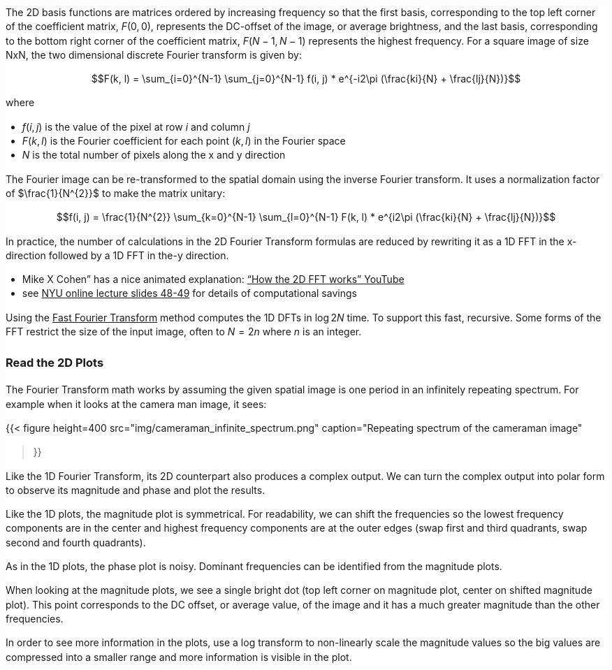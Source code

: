 The 2D basis functions are matrices ordered by increasing frequency so that the first basis, corresponding to the top left corner of the coefficient matrix, $F(0, 0)$, represents the DC-offset of the image, or average brightness, and the last basis, corresponding to the bottom right corner of the coefficient matrix, $F(N-1, N-1)$ represents the highest frequency. For a square image of size NxN, the two dimensional discrete Fourier transform is given by:

 $$F(k, l) = \sum_{i=0}^{N-1} \sum_{j=0}^{N-1} f(i, j) * e^{-i2\pi (\frac{ki}{N} + \frac{lj}{N})}$$

where
* $f(i, j)$ is the value of the pixel at row $i$ and column $j$
* $F(k, l)$ is the Fourier coefficient for each point $(k, l)$ in the Fourier space
* $N$ is the total number of pixels along the x and y direction

The Fourier image can be re-transformed to the spatial domain using the inverse Fourier transform. It uses a normalization factor of $\frac{1}{N^{2}}$ to make the matrix unitary:

 $$f(i, j) = \frac{1}{N^{2}} \sum_{k=0}^{N-1} \sum_{l=0}^{N-1} F(k, l) * e^{i2\pi (\frac{ki}{N} + \frac{lj}{N})}$$

 In practice, the number of calculations in the 2D Fourier Transform formulas are reduced by rewriting it as a 1D FFT in the x-direction followed by a 1D FFT in the-y direction.
* Mike X Cohen” has a nice animated explanation: [“How the 2D FFT works” YouTube](https://youtu.be/v743U7gvLq0)
* see [NYU online lecture slides 48-49](https://eeweb.engineering.nyu.edu/~yao/EL5123/lecture4_2DFT.pdf) for details of computational savings

Using the [Fast Fourier Transform](https://en.wikipedia.org/wiki/Fast_Fourier_transform) method computes the 1D DFTs in $\log{2N}$ time. To support this fast, recursive. Some forms of the FFT restrict the size of the input image, often to $N = 2n$ where $n$ is an integer.

### Read the 2D Plots

The Fourier Transform math works by assuming the given spatial image is one period in an infinitely repeating spectrum. For example when it looks at the camera man image, it sees:

{{< figure 
height=400
src="img/cameraman_infinite_spectrum.png" 
caption="Repeating spectrum of the cameraman image"
>}}

Like the 1D Fourier Transform, its 2D counterpart also produces a complex output. We can turn the complex output into polar form to observe its magnitude and phase and plot the results.

Like the 1D plots, the magnitude plot is symmetrical. For readability, we can shift the frequencies so the lowest frequency components are in the center and highest frequency components are at the outer edges (swap first and third quadrants, swap second and fourth quadrants).

As in the 1D plots, the phase plot is noisy. Dominant frequencies can be identified from the magnitude plots. 

When looking at the magnitude plots, we see a single bright dot (top left corner on magnitude plot, center on shifted magnitude plot). This point corresponds to the DC offset, or average value, of the image and it has a much greater magnitude than the other frequencies.

In order to see more information in the plots, use a log transform to non-linearly scale the magnitude values so the big values are compressed into a smaller range and more information is visible in the plot.
